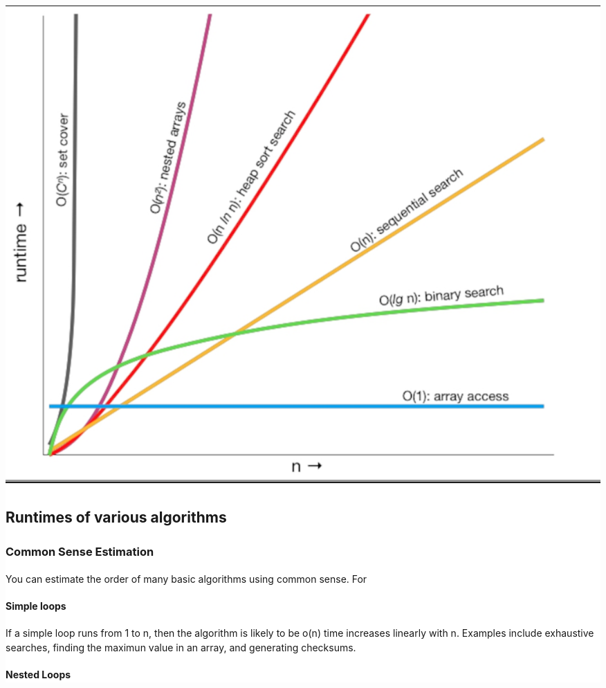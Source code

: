 ![Various Algorithms Time](./various%20algorithms.png)

## Runtimes of various algorithms

### Common Sense Estimation

You can estimate the order of many basic algorithms using common sense. For

#### Simple loops

If a simple loop runs from 1 to n, then the algorithm is likely to be o(n) time increases linearly with n.
Examples include exhaustive searches, finding the maximun value in an array, and generating checksums.

#### Nested Loops

